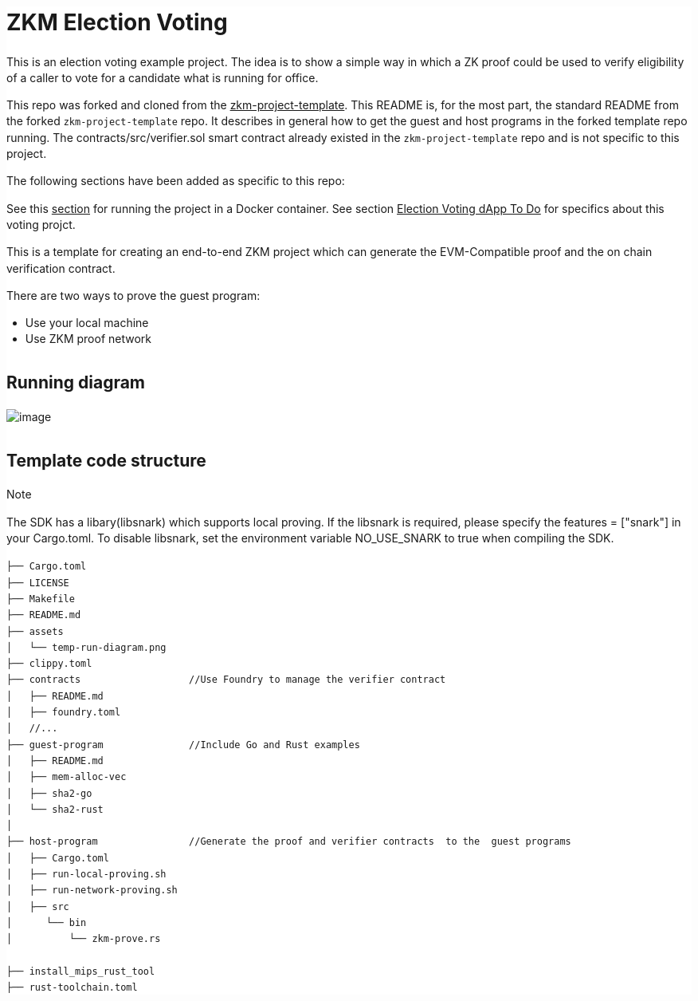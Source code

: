 # ZKM Election Voting

This is an election voting example project. The idea is to show a simple way in which a ZK proof could be used to verify eligibility of a caller to vote for a candidate what is running for office.

This repo was forked and cloned from the [zkm-project-template](https://github.com/hswopeams/zkm-project-template/tree/main). This README is, for the most part, the standard README from the forked `zkm-project-template` repo. It describes in general how to get the guest and host programs in the forked template repo running. The contracts/src/verifier.sol smart contract already existed in the `zkm-project-template` repo and is not specific to this project.

The following sections have been added as specific to this repo:

See this [section](#running-the-project-in-a-docker-container) for running the project in a Docker container.
See section [Election Voting dApp To Do](#election-voting-dapp-to-do) for specifics about this voting projct.

This is a template for creating an end-to-end ZKM project which can generate the EVM-Compatible proof and the on chain verification contract.

There are two ways to prove the guest program:

- Use your local machine
- Use ZKM proof network

## Running diagram

![image](assets/temp-run-diagram.png)

## Template code structure

> [!NOTE]
> The SDK has a libary(libsnark) which supports local proving. If the libsnark is required, please specify the features = ["snark"] in your Cargo.toml. To disable libsnark, set the environment variable NO_USE_SNARK to true when compiling the SDK.

```
├── Cargo.toml
├── LICENSE
├── Makefile
├── README.md
├── assets
│   └── temp-run-diagram.png
├── clippy.toml
├── contracts                   //Use Foundry to manage the verifier contract
│   ├── README.md
│   ├── foundry.toml
│   //...
├── guest-program               //Include Go and Rust examples
│   ├── README.md
│   ├── mem-alloc-vec
│   ├── sha2-go
│   └── sha2-rust
│  
├── host-program                //Generate the proof and verifier contracts  to the  guest programs
│   ├── Cargo.toml
│   ├── run-local-proving.sh
│   ├── run-network-proving.sh
│   ├── src
│      └── bin
│          └── zkm-prove.rs

├── install_mips_rust_tool
├── rust-toolchain.toml
```